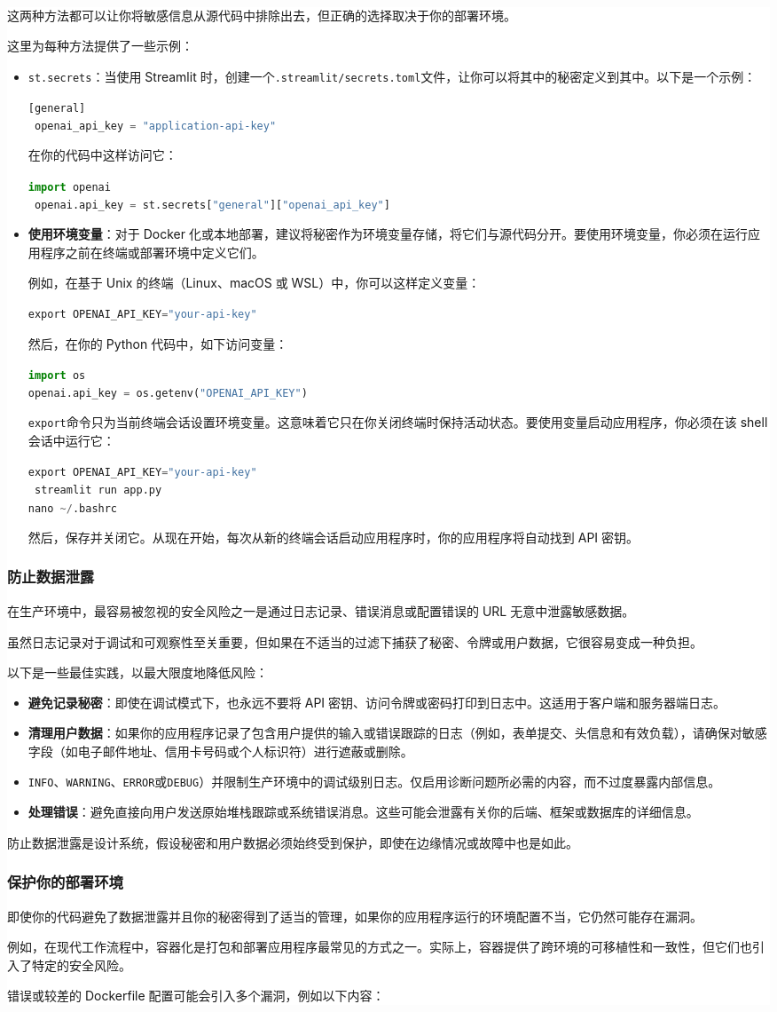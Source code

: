 这两种方法都可以让你将敏感信息从源代码中排除出去，但正确的选择取决于你的部署环境。

这里为每种方法提供了一些示例：

+   `st.secrets`：当使用 Streamlit 时，创建一个`.streamlit/secrets.toml`文件，让你可以将其中的秘密定义到其中。以下是一个示例：

    ```py
    [general]
     openai_api_key = "application-api-key"
    ```

    在你的代码中这样访问它：

    ```py
    import openai
     openai.api_key = st.secrets["general"]["openai_api_key"]
    ```

+   **使用环境变量**：对于 Docker 化或本地部署，建议将秘密作为环境变量存储，将它们与源代码分开。要使用环境变量，你必须在运行应用程序之前在终端或部署环境中定义它们。

    例如，在基于 Unix 的终端（Linux、macOS 或 WSL）中，你可以这样定义变量：

    ```py
    export OPENAI_API_KEY="your-api-key"
    ```

    然后，在你的 Python 代码中，如下访问变量：

    ```py
    import os
    openai.api_key = os.getenv("OPENAI_API_KEY")
    ```

    `export`命令只为当前终端会话设置环境变量。这意味着它只在你关闭终端时保持活动状态。要使用变量启动应用程序，你必须在该 shell 会话中运行它：

    ```py
    export OPENAI_API_KEY="your-api-key"
     streamlit run app.py
    nano ~/.bashrc
    ```

    然后，保存并关闭它。从现在开始，每次从新的终端会话启动应用程序时，你的应用程序将自动找到 API 密钥。

### 防止数据泄露

在生产环境中，最容易被忽视的安全风险之一是通过日志记录、错误消息或配置错误的 URL 无意中泄露敏感数据。

虽然日志记录对于调试和可观察性至关重要，但如果在不适当的过滤下捕获了秘密、令牌或用户数据，它很容易变成一种负担。

以下是一些最佳实践，以最大限度地降低风险：

+   **避免记录秘密**：即使在调试模式下，也永远不要将 API 密钥、访问令牌或密码打印到日志中。这适用于客户端和服务器端日志。

+   **清理用户数据**：如果你的应用程序记录了包含用户提供的输入或错误跟踪的日志（例如，表单提交、头信息和有效负载），请确保对敏感字段（如电子邮件地址、信用卡号码或个人标识符）进行遮蔽或删除。

+   `INFO`、`WARNING`、`ERROR`或`DEBUG`）并限制生产环境中的调试级别日志。仅启用诊断问题所必需的内容，而不过度暴露内部信息。

+   **处理错误**：避免直接向用户发送原始堆栈跟踪或系统错误消息。这些可能会泄露有关你的后端、框架或数据库的详细信息。

防止数据泄露是设计系统，假设秘密和用户数据必须始终受到保护，即使在边缘情况或故障中也是如此。

### 保护你的部署环境

即使你的代码避免了数据泄露并且你的秘密得到了适当的管理，如果你的应用程序运行的环境配置不当，它仍然可能存在漏洞。

例如，在现代工作流程中，容器化是打包和部署应用程序最常见的方式之一。实际上，容器提供了跨环境的可移植性和一致性，但它们也引入了特定的安全风险。

错误或较差的 Dockerfile 配置可能会引入多个漏洞，例如以下内容：

